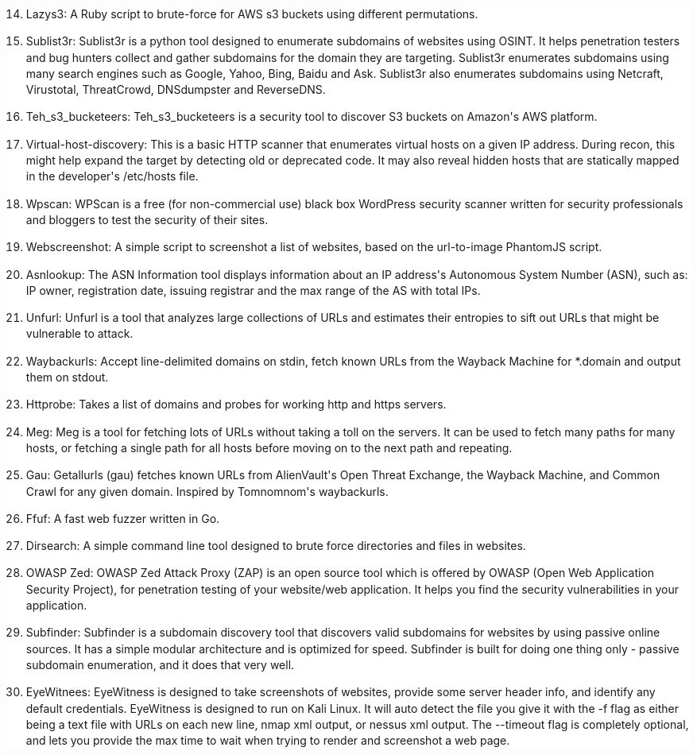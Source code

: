 14. Lazys3: A Ruby script to brute-force for AWS s3 buckets using different permutations.

15. Sublist3r: Sublist3r is a python tool designed to enumerate subdomains of websites using OSINT. It helps penetration testers and bug hunters collect and gather subdomains for the domain they are targeting. Sublist3r enumerates subdomains using many search engines such as Google, Yahoo, Bing, Baidu and Ask. Sublist3r also enumerates subdomains using Netcraft, Virustotal, ThreatCrowd, DNSdumpster and ReverseDNS.

16. Teh_s3_bucketeers: Teh_s3_bucketeers is a security tool to discover S3 buckets on Amazon's AWS platform. 

17. Virtual-host-discovery: This is a basic HTTP scanner that enumerates virtual hosts on a given IP address. During recon, this might help expand the target by detecting old or deprecated code. It may also reveal hidden hosts that are statically mapped in the developer's /etc/hosts file.

18. Wpscan: WPScan is a free (for non-commercial use) black box WordPress security scanner written for security professionals and bloggers to test the security of their sites.

19. Webscreenshot: A simple script to screenshot a list of websites, based on the url-to-image PhantomJS script.

20. Asnlookup: The ASN Information tool displays information about an IP address's Autonomous System Number (ASN), such as: IP owner, registration date, issuing registrar and the max range of the AS with total IPs.

21. Unfurl: Unfurl is a tool that analyzes large collections of URLs and estimates their entropies to sift out URLs that might be vulnerable to attack.

22. Waybackurls: Accept line-delimited domains on stdin, fetch known URLs from the Wayback Machine for *.domain and output them on stdout.

23. Httprobe: Takes a list of domains and probes for working http and https servers.

24. Meg: Meg is a tool for fetching lots of URLs without taking a toll on the servers. It can be used to fetch many paths for many hosts, or fetching a single path for all hosts before moving on to the next path and repeating.

25. Gau: Getallurls (gau) fetches known URLs from AlienVault's Open Threat Exchange, the Wayback Machine, and Common Crawl for any given domain. Inspired by Tomnomnom's waybackurls.

26. Ffuf: A fast web fuzzer written in Go.

27. Dirsearch: A simple command line tool designed to brute force directories and files in websites.

28. OWASP Zed: OWASP Zed Attack Proxy (ZAP) is an open source tool which is offered by OWASP (Open Web Application Security Project), for penetration testing of your website/web application. It helps you find the security vulnerabilities in your application.

29. Subfinder: Subfinder is a subdomain discovery tool that discovers valid subdomains for websites by using passive online sources. It has a simple modular architecture and is optimized for speed. Subfinder is built for doing one thing only - passive subdomain enumeration, and it does that very well.

30. EyeWitnees: EyeWitness is designed to take screenshots of websites, provide some server header info, and identify any default credentials. EyeWitness is designed to run on Kali Linux. It will auto detect the file you give it with the -f flag as either being a text file with URLs on each new line, nmap xml output, or nessus xml output. The --timeout flag is completely optional, and lets you provide the max time to wait when trying to render and screenshot a web page.
